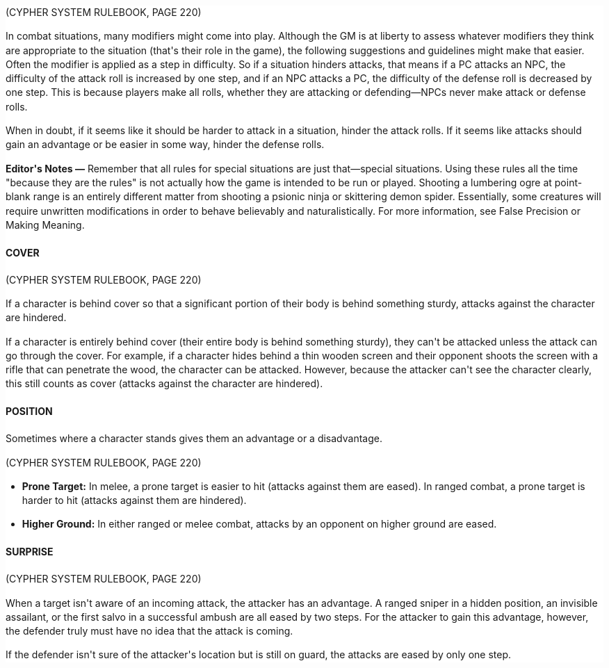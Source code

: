 (CYPHER SYSTEM RULEBOOK, PAGE 220)

In combat situations, many modifiers might come into play. Although the GM is at liberty to assess whatever modifiers they think are appropriate to the situation (that's their role in the game), the following suggestions and guidelines might make that easier. Often the modifier is applied as a step in difficulty. So if a situation hinders attacks, that means if a PC attacks an NPC, the difficulty of the attack roll is increased by one step, and if an NPC attacks a PC, the difficulty of the defense roll is decreased by one step. This is because players make all rolls, whether they are attacking or defending—NPCs never make attack or defense rolls.

When in doubt, if it seems like it should be harder to attack in a situation, hinder the attack rolls. If it seems like attacks should gain an advantage or be easier in some way, hinder the defense rolls.

**Editor's Notes —** Remember that all rules for special situations are just that—special situations. Using these rules all the time "because they are the rules" is not actually how the game is intended to be run or played. Shooting a lumbering ogre at point-blank range is an entirely different matter from shooting a psionic ninja or skittering demon spider. Essentially, some creatures will require unwritten modifications in order to behave believably and naturalistically. For more information, see False Precision or Making Meaning.

#### COVER

(CYPHER SYSTEM RULEBOOK, PAGE 220)

If a character is behind cover so that a significant portion of their body is behind something sturdy, attacks against the character are hindered.

If a character is entirely behind cover (their entire body is behind something sturdy), they can't be attacked unless the attack can go through the cover. For example, if a character hides behind a thin wooden screen and their opponent shoots the screen with a rifle that can penetrate the wood, the character can be attacked. However, because the attacker can't see the character clearly, this still counts as cover (attacks against the character are hindered).

#### POSITION

Sometimes where a character stands gives them an advantage or a disadvantage.

(CYPHER SYSTEM RULEBOOK, PAGE 220)

- **Prone Target:** In melee, a prone target is easier to hit (attacks against them are eased). In ranged combat, a prone target is harder to hit (attacks against them are hindered).
    
- **Higher Ground:** In either ranged or melee combat, attacks by an opponent on higher ground are eased.
    

#### SURPRISE

(CYPHER SYSTEM RULEBOOK, PAGE 220)

When a target isn't aware of an incoming attack, the attacker has an advantage. A ranged sniper in a hidden position, an invisible assailant, or the first salvo in a successful ambush are all eased by two steps. For the attacker to gain this advantage, however, the defender truly must have no idea that the attack is coming.

If the defender isn't sure of the attacker's location but is still on guard, the attacks are eased by only one step.
